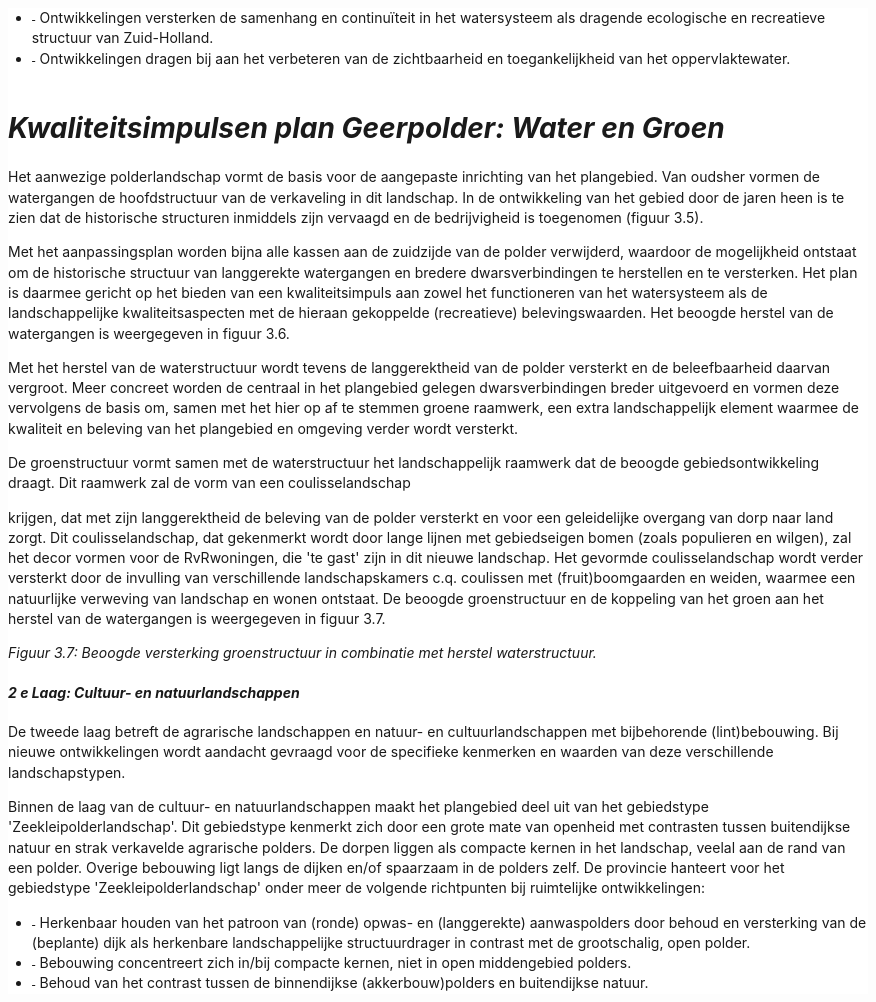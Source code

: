 - ˗ Ontwikkelingen versterken de samenhang en continuïteit in het watersysteem als dragende ecologische en recreatieve structuur van Zuid-Holland.
- ˗ Ontwikkelingen dragen bij aan het verbeteren van de zichtbaarheid en toegankelijkheid van het oppervlaktewater.

# *Kwaliteitsimpulsen plan Geerpolder: Water en Groen*

Het aanwezige polderlandschap vormt de basis voor de aangepaste inrichting van het plangebied. Van oudsher vormen de watergangen de hoofdstructuur van de verkaveling in dit landschap. In de ontwikkeling van het gebied door de jaren heen is te zien dat de historische structuren inmiddels zijn vervaagd en de bedrijvigheid is toegenomen (figuur 3.5).

Met het aanpassingsplan worden bijna alle kassen aan de zuidzijde van de polder verwijderd, waardoor de mogelijkheid ontstaat om de historische structuur van langgerekte watergangen en bredere dwarsverbindingen te herstellen en te versterken. Het plan is daarmee gericht op het bieden van een kwaliteitsimpuls aan zowel het functioneren van het watersysteem als de landschappelijke kwaliteitsaspecten met de hieraan gekoppelde (recreatieve) belevingswaarden. Het beoogde herstel van de watergangen is weergegeven in figuur 3.6.

Met het herstel van de waterstructuur wordt tevens de langgerektheid van de polder versterkt en de beleefbaarheid daarvan vergroot. Meer concreet worden de centraal in het plangebied gelegen dwarsverbindingen breder uitgevoerd en vormen deze vervolgens de basis om, samen met het hier op af te stemmen groene raamwerk, een extra landschappelijk element waarmee de kwaliteit en beleving van het plangebied en omgeving verder wordt versterkt.

De groenstructuur vormt samen met de waterstructuur het landschappelijk raamwerk dat de beoogde gebiedsontwikkeling draagt. Dit raamwerk zal de vorm van een coulisselandschap

krijgen, dat met zijn langgerektheid de beleving van de polder versterkt en voor een geleidelijke overgang van dorp naar land zorgt. Dit coulisselandschap, dat gekenmerkt wordt door lange lijnen met gebiedseigen bomen (zoals populieren en wilgen), zal het decor vormen voor de RvRwoningen, die 'te gast' zijn in dit nieuwe landschap. Het gevormde coulisselandschap wordt verder versterkt door de invulling van verschillende landschapskamers c.q. coulissen met (fruit)boomgaarden en weiden, waarmee een natuurlijke verweving van landschap en wonen ontstaat. De beoogde groenstructuur en de koppeling van het groen aan het herstel van de watergangen is weergegeven in figuur 3.7.

*Figuur 3.7: Beoogde versterking groenstructuur in combinatie met herstel waterstructuur.*

#### *2 e Laag: Cultuur- en natuurlandschappen*

De tweede laag betreft de agrarische landschappen en natuur- en cultuurlandschappen met bijbehorende (lint)bebouwing. Bij nieuwe ontwikkelingen wordt aandacht gevraagd voor de specifieke kenmerken en waarden van deze verschillende landschapstypen.

Binnen de laag van de cultuur- en natuurlandschappen maakt het plangebied deel uit van het gebiedstype 'Zeekleipolderlandschap'. Dit gebiedstype kenmerkt zich door een grote mate van openheid met contrasten tussen buitendijkse natuur en strak verkavelde agrarische polders. De dorpen liggen als compacte kernen in het landschap, veelal aan de rand van een polder. Overige bebouwing ligt langs de dijken en/of spaarzaam in de polders zelf. De provincie hanteert voor het gebiedstype 'Zeekleipolderlandschap' onder meer de volgende richtpunten bij ruimtelijke ontwikkelingen:

- ˗ Herkenbaar houden van het patroon van (ronde) opwas- en (langgerekte) aanwaspolders door behoud en versterking van de (beplante) dijk als herkenbare landschappelijke structuurdrager in contrast met de grootschalig, open polder.
- ˗ Bebouwing concentreert zich in/bij compacte kernen, niet in open middengebied polders.
- ˗ Behoud van het contrast tussen de binnendijkse (akkerbouw)polders en buitendijkse natuur.
